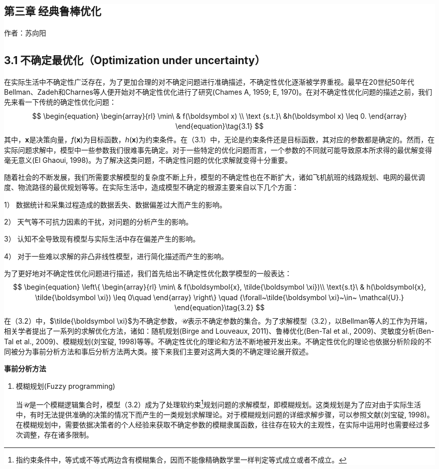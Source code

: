 ## 第三章 经典鲁棒优化

作者：苏向阳


## 3.1 不确定最优化（Optimization under uncertainty）

在实际生活中不确定性广泛存在，为了更加合理的对不确定问题进行准确描述，不确定性优化逐渐被学界重视。最早在20世纪50年代Bellman、Zadeh和Charnes等人便开始对不确定性优化进行了研究(Chames A, 1959; E, 1970)。在对不确定性优化问题的描述之前，我们先来看一下传统的确定性优化问题：
$$
\begin{equation}
\begin{array}{rl}
\min\ & f(\boldsymbol x) \\ 
\text {s.t.}\ &h(\boldsymbol x) \leq 0.
\end{array}
\end{equation}\tag{3.1}
$$
其中，$\boldsymbol{x}$是决策向量，$f(\boldsymbol{x})$为目标函数，$h(\boldsymbol{x})$为约束条件。在（3.1）中，无论是约束条件还是目标函数，其对应的参数都是确定的。然而，在实际问题求解中，模型中一些参数我们很难事先确定。对于一些特定的优化问题而言，一个参数的不同就可能导致原本所求得的最优解变得毫无意义(El Ghaoui, 1998)。为了解决这类问题，不确定性问题的优化求解就变得十分重要。
	
随着社会的不断发展，我们所需要求解模型的复杂度不断上升，模型的不确定性也在不断扩大，诸如飞机航班的线路规划、电网的最优调度、物流路径的最优规划等等。在实际生活中，造成模型不确定的根源主要来自以下几个方面：

1）	数据统计和采集过程造成的数据丢失、数据偏差过大而产生的影响。

2）	天气等不可抗力因素的干扰，对问题的分析产生的影响。

3）	认知不全导致现有模型与实际生活中存在偏差产生的影响。

4）	对于一些难以求解的非凸非线性模型，进行简化描述而产生的影响。

为了更好地对不确定性优化问题进行描述，我们首先给出不确定性优化数学模型的一般表达：
$$
\begin{equation}
\left\{
\begin{array}{rl}
\min\ & f(\boldsymbol{x}, \tilde{\boldsymbol \xi})\\ 
\text{s.t}\ & h(\boldsymbol{x}, \tilde{\boldsymbol \xi}) \leq 0\quad 
\end{array}
\right\} \quad {\forall~\tilde{\boldsymbol \xi}~\in~ \mathcal{U}.}
\end{equation}\tag{3.2}
$$
在（3.2）中，$\tilde{\boldsymbol \xi}$为不确定参数，$\mathcal{U}$表示不确定参数的集合。为了求解模型（3.2），以Bellman等人的工作为开端，相关学者提出了一系列的求解优化方法，诸如：随机规划(Birge and Louveaux, 2011)、鲁棒优化(Ben-Tal et al., 2009)、灵敏度分析(Ben-Tal et al., 2009)、模糊规划(刘宝碇, 1998)等等。不确定性优化的理论和方法不断地被开发出来。不确定性优化的理论也依据分析阶段的不同被分为事前分析方法和事后分析方法两大类。接下来我们主要对这两大类的不确定理论展开叙述。

**事前分析方法**

1. 模糊规划(Fuzzy programming)

   当$\mathcal{U}$是一个模糊逻辑集合时，模型（3.2）成为了处理软约束[^1]规划问题的求解模型，即模糊规划。这类规划是为了应对由于实际生活中，有时无法提供准确的决策的情况下而产生的一类规划求解理论。对于模糊规划问题的详细求解步骤，可以参照文献(刘宝碇, 1998)。在模糊规划中，需要依据决策者的个人经验来获取不确定参数的模糊隶属函数，往往存在较大的主观性，在实际中运用时也需要经过多次调整，存在诸多限制。


[^1]: 指约束条件中，等式或不等式两边含有模糊集合，因而不能像精确数学里一样判定等式成立或者不成立。